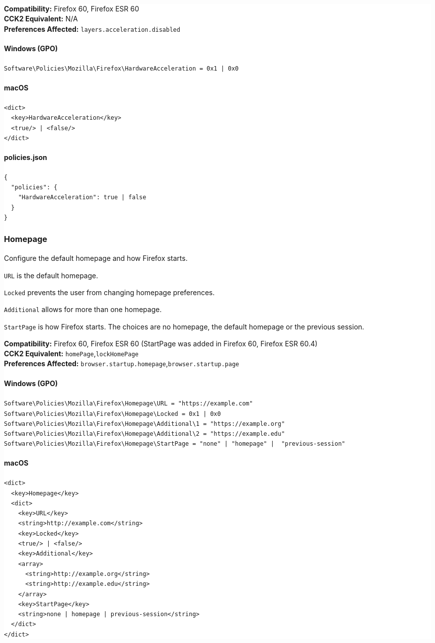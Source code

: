**Compatibility:** Firefox 60, Firefox ESR 60\
**CCK2 Equivalent:** N/A\
**Preferences Affected:** `layers.acceleration.disabled`

#### Windows (GPO)
```
Software\Policies\Mozilla\Firefox\HardwareAcceleration = 0x1 | 0x0
```
#### macOS
```
<dict>
  <key>HardwareAcceleration</key>
  <true/> | <false/>
</dict>
```
#### policies.json
```
{
  "policies": {
    "HardwareAcceleration": true | false
  }
}
```
### Homepage
Configure the default homepage and how Firefox starts.

`URL` is the default homepage.

`Locked` prevents the user from changing homepage preferences.

`Additional` allows for more than one homepage.

`StartPage` is how Firefox starts. The choices are no homepage, the default homepage or the previous session.

**Compatibility:** Firefox 60, Firefox ESR 60 (StartPage was added in Firefox 60, Firefox ESR 60.4)\
**CCK2 Equivalent:** `homePage`,`lockHomePage`\
**Preferences Affected:** `browser.startup.homepage`,`browser.startup.page`

#### Windows (GPO)
```
Software\Policies\Mozilla\Firefox\Homepage\URL = "https://example.com"
Software\Policies\Mozilla\Firefox\Homepage\Locked = 0x1 | 0x0
Software\Policies\Mozilla\Firefox\Homepage\Additional\1 = "https://example.org"
Software\Policies\Mozilla\Firefox\Homepage\Additional\2 = "https://example.edu"
Software\Policies\Mozilla\Firefox\Homepage\StartPage = "none" | "homepage" |  "previous-session"
```
#### macOS
```
<dict>
  <key>Homepage</key>
  <dict>
    <key>URL</key>
    <string>http://example.com</string>
    <key>Locked</key>
    <true/> | <false/>
    <key>Additional</key>
    <array>
      <string>http://example.org</string>
      <string>http://example.edu</string>
    </array>
    <key>StartPage</key>
    <string>none | homepage | previous-session</string>
  </dict>
</dict>
```